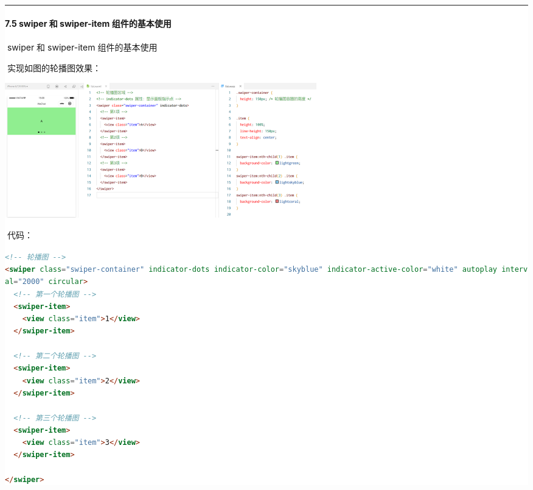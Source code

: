 

------



#### 7.5 swiper 和 swiper-item 组件的基本使用



​		swiper 和 swiper-item 组件的基本使用



​				实现如图的轮播图效果：



​						<img src="/wxImages/swiper和swiper-item组件的基本使用.png" alt="image-20230301221009601" style="zoom: 50%;" />



​			代码：

```html
<!-- 轮播图 -->
<swiper class="swiper-container" indicator-dots indicator-color="skyblue" indicator-active-color="white" autoplay interval="2000" circular>
  <!-- 第一个轮播图 -->
  <swiper-item>
    <view class="item">1</view>
  </swiper-item>

  <!-- 第二个轮播图 -->
  <swiper-item>
    <view class="item">2</view>
  </swiper-item>

  <!-- 第三个轮播图 -->
  <swiper-item>
    <view class="item">3</view>
  </swiper-item>

</swiper>
```

